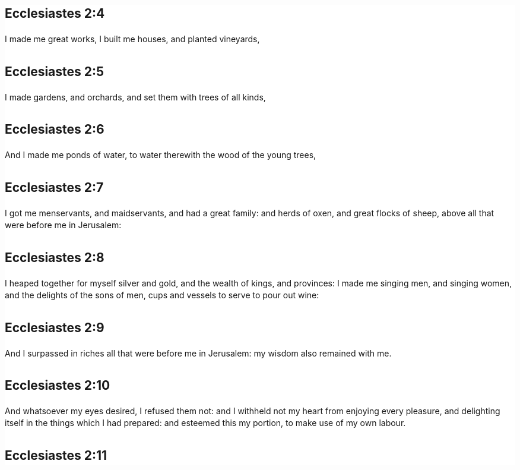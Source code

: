 ## Ecclesiastes 2:4

I made me great works, I built me houses, and planted vineyards,


<a id="org629aa13"></a>

## Ecclesiastes 2:5

I made gardens, and orchards, and set them with trees of all kinds,


<a id="org4ba72f1"></a>

## Ecclesiastes 2:6

And I made me ponds of water, to water therewith the wood of the young trees,


<a id="org5fda5d1"></a>

## Ecclesiastes 2:7

I got me menservants, and maidservants, and had a great family: and herds of oxen, and great flocks of sheep, above all that were before me in Jerusalem:


<a id="orgcd720be"></a>

## Ecclesiastes 2:8

I heaped together for myself silver and gold, and the wealth of kings, and provinces: I made me singing men, and singing women, and the delights of the sons of men, cups and vessels to serve to pour out wine:


<a id="org47b5c5e"></a>

## Ecclesiastes 2:9

And I surpassed in riches all that were before me in Jerusalem: my wisdom also remained with me.


<a id="org7af98a6"></a>

## Ecclesiastes 2:10

And whatsoever my eyes desired, I refused them not: and I withheld not my heart from enjoying every pleasure, and delighting itself in the things which I had prepared: and esteemed this my portion, to make use of my own labour.


<a id="orge615b4b"></a>

## Ecclesiastes 2:11
